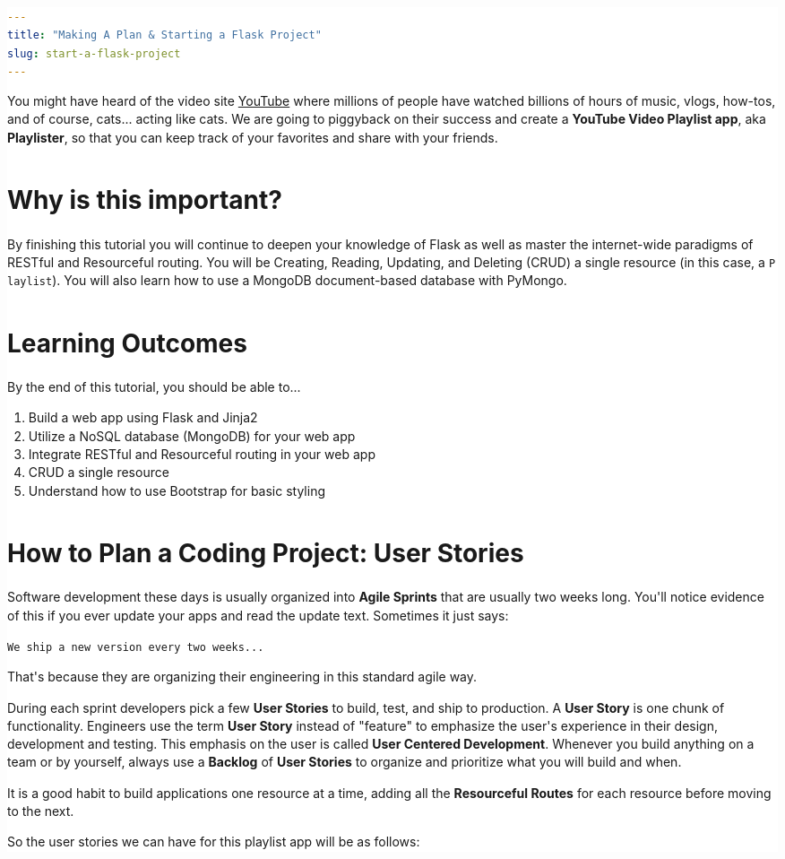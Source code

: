 ```yaml
---
title: "Making A Plan & Starting a Flask Project"
slug: start-a-flask-project
---
```


You might have heard of the video site [YouTube](https://youtube.com) where millions of people have watched billions of hours of music, vlogs, how-tos, and of course, cats... acting like cats. We are going to piggyback on their success and create a **YouTube Video Playlist app**, aka **Playlister**, so that you can keep track of your favorites and share with your friends.

# Why is this important?

By finishing this tutorial you will continue to deepen your knowledge of Flask as well as master the internet-wide paradigms of RESTful and Resourceful routing. You will be Creating, Reading, Updating, and Deleting (CRUD) a single resource (in this case, a `Playlist`). You will also learn how to use a MongoDB document-based database with PyMongo.

# Learning Outcomes

By the end of this tutorial, you should be able to...

1. Build a web app using Flask and Jinja2
1. Utilize a NoSQL database (MongoDB) for your web app
1. Integrate RESTful and Resourceful routing in your web app
1. CRUD a single resource
1. Understand how to use Bootstrap for basic styling

# How to Plan a Coding Project: User Stories

Software development these days is usually organized into **Agile Sprints** that are usually two weeks long. You'll notice evidence of this if you ever update your apps and read the update text. Sometimes it just says:

```
We ship a new version every two weeks...
```

That's because they are organizing their engineering in this standard agile way.

During each sprint developers pick a few **User Stories** to build, test, and ship to production. A **User Story** is one chunk of functionality. Engineers use the term **User Story** instead of "feature" to emphasize the user's experience in their design, development and testing. This emphasis on the user is called **User Centered Development**. Whenever you build anything on a team or by yourself, always use a **Backlog** of **User Stories** to organize and prioritize what you will build and when.

It is a good habit to build applications one resource at a time, adding all the **Resourceful Routes** for each resource before moving to the next.

So the user stories we can have for this playlist app will be as follows:

